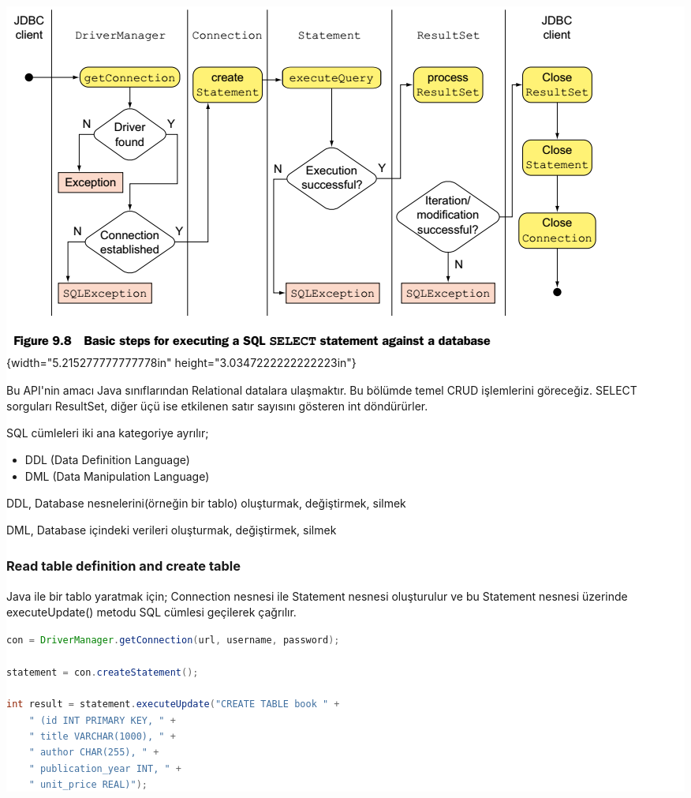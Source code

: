 ![](media/image114.png){width="5.215277777777778in"
height="3.0347222222222223in"}

Bu API'nin amacı Java sınıflarından Relational datalara ulaşmaktır. Bu bölümde temel CRUD işlemlerini göreceğiz. SELECT sorguları ResultSet, diğer üçü ise etkilenen satır sayısını gösteren int döndürürler.

SQL cümleleri iki ana kategoriye ayrılır;

- DDL (Data Definition Language)
- DML (Data Manipulation Language)

DDL, Database nesnelerini(örneğin bir tablo) oluşturmak, değiştirmek, silmek

DML, Database içindeki verileri oluşturmak, değiştirmek, silmek

### Read table definition and create table

Java ile bir tablo yaratmak için; Connection nesnesi ile Statement nesnesi oluşturulur ve bu Statement nesnesi üzerinde executeUpdate() metodu SQL cümlesi geçilerek çağrılır.

```java
con = DriverManager.getConnection(url, username, password);

statement = con.createStatement();

int result = statement.executeUpdate("CREATE TABLE book " +
	" (id INT PRIMARY KEY, " +
	" title VARCHAR(1000), " +
	" author CHAR(255), " +
	" publication_year INT, " +
	" unit_price REAL)");

```
